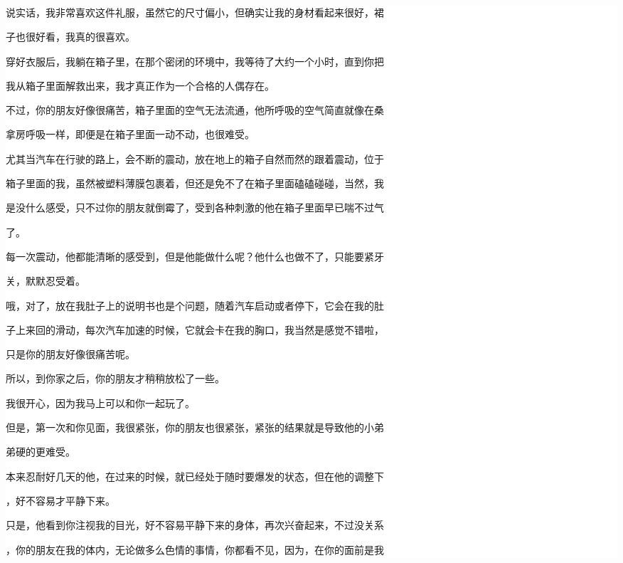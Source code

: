 



说实话，我非常喜欢这件礼服，虽然它的尺寸偏小，但确实让我的身材看起来很好，裙

子也很好看，我真的很喜欢。



穿好衣服后，我躺在箱子里，在那个密闭的环境中，我等待了大约一个小时，直到你把

我从箱子里面解救出来，我才真正作为一个合格的人偶存在。





不过，你的朋友好像很痛苦，箱子里面的空气无法流通，他所呼吸的空气简直就像在桑

拿房呼吸一样，即便是在箱子里面一动不动，也很难受。



尤其当汽车在行驶的路上，会不断的震动，放在地上的箱子自然而然的跟着震动，位于

箱子里面的我，虽然被塑料薄膜包裹着，但还是免不了在箱子里面磕磕碰碰，当然，我

是没什么感受，只不过你的朋友就倒霉了，受到各种刺激的他在箱子里面早已喘不过气

了。





每一次震动，他都能清晰的感受到，但是他能做什么呢？他什么也做不了，只能要紧牙

关，默默忍受着。



哦，对了，放在我肚子上的说明书也是个问题，随着汽车启动或者停下，它会在我的肚

子上来回的滑动，每次汽车加速的时候，它就会卡在我的胸口，我当然是感觉不错啦，

只是你的朋友好像很痛苦呢。





所以，到你家之后，你的朋友才稍稍放松了一些。



我很开心，因为我马上可以和你一起玩了。

但是，第一次和你见面，我很紧张，你的朋友也很紧张，紧张的结果就是导致他的小弟

弟硬的更难受。



本来忍耐好几天的他，在过来的时候，就已经处于随时要爆发的状态，但在他的调整下

，好不容易才平静下来。



只是，他看到你注视我的目光，好不容易平静下来的身体，再次兴奋起来，不过没关系

，你的朋友在我的体内，无论做多么色情的事情，你都看不见，因为，在你的面前是我

